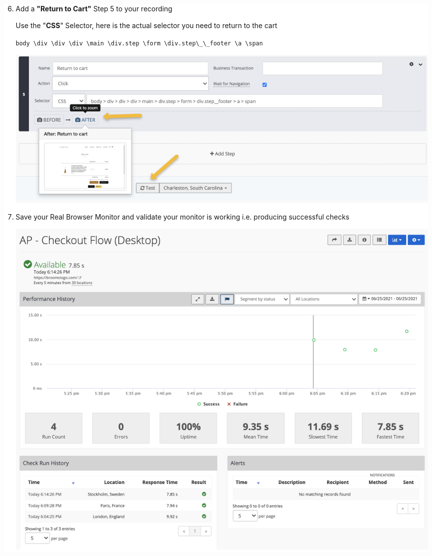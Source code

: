 6. Add a **"Return to Cart"** Step 5 to your recording

   Use the "**CSS**" Selector, here is the actual selector you need to return to the cart

   ```html
   body \div \div \div \main \div.step \form \div.step\_\_footer \a \span
   ```

   ![placeholder](../images/synthetics/image28.png)

7. Save your Real Browser Monitor and validate your monitor is working i.e. producing successful checks

   ![placeholder](../images/synthetics/image27.png)

